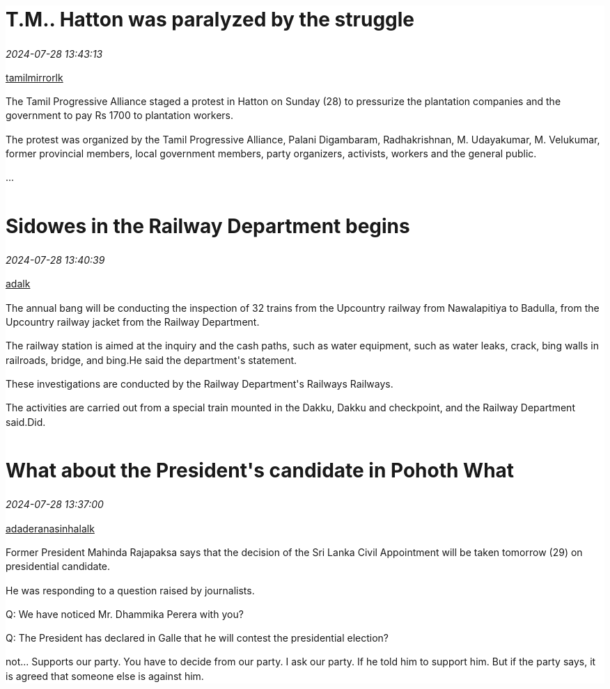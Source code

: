 # T.M.. Hatton was paralyzed by the struggle

*2024-07-28 13:43:13*

[tamilmirrorlk](https://www.tamilmirror.lk/மலையகம்/த-மு-கூ-போராட்டத்தால்-முடங்கியது-ஹட்டன்/76-341153)

The Tamil Progressive Alliance staged a protest in Hatton on Sunday (28) to pressurize the plantation companies and the government to pay Rs 1700 to plantation workers.

The protest was organized by the Tamil Progressive Alliance, Palani Digambaram, Radhakrishnan, M. Udayakumar, M. Velukumar, former provincial members, local government members, party organizers, activists, workers and the general public.

...



# Sidowes in the Railway Department begins

*2024-07-28 13:40:39*

[adalk](https://www.ada.lk/breaking_news/දුම්රිය-දෙපාර්තමේන්තුවේ-බිංගෙවල්-පරීක්ෂාව-ඇරඹෙයි/11-411042)

The annual bang will be conducting the inspection of 32 trains from the Upcountry railway from Nawalapitiya to Badulla, from the Upcountry railway jacket from the Railway Department.

The railway station is aimed at the inquiry and the cash paths, such as water equipment, such as water leaks, crack, bing walls in railroads, bridge, and bing.He said the department's statement.

These investigations are conducted by the Railway Department's Railways Railways.

The activities are carried out from a special train mounted in the Dakku, Dakku and checkpoint, and the Railway Department said.Did.



# What about the President's candidate in Pohoth What

*2024-07-28 13:37:00*

[adaderanasinhalalk](http://sinhala.adaderana.lk/news/199297)

Former President Mahinda Rajapaksa says that the decision of the Sri Lanka Civil Appointment will be taken tomorrow (29) on presidential candidate.

He was responding to a question raised by journalists.

Q: We have noticed Mr. Dhammika Perera with you?

Q: The President has declared in Galle that he will contest the presidential election?

not... Supports our party. You have to decide from our party. I ask our party. If he told him to support him. But if the party says, it is agreed that someone else is against him.


